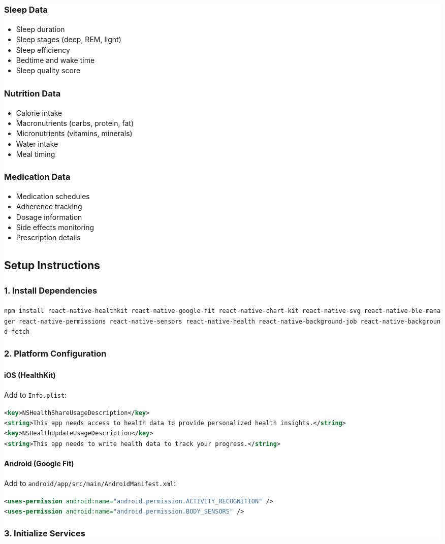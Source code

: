 ### Sleep Data
- Sleep duration
- Sleep stages (deep, REM, light)
- Sleep efficiency
- Bedtime and wake time
- Sleep quality score

### Nutrition Data
- Calorie intake
- Macronutrients (carbs, protein, fat)
- Micronutrients (vitamins, minerals)
- Water intake
- Meal timing

### Medication Data
- Medication schedules
- Adherence tracking
- Dosage information
- Side effects monitoring
- Prescription details

## Setup Instructions

### 1. Install Dependencies

```bash
npm install react-native-healthkit react-native-google-fit react-native-chart-kit react-native-svg react-native-ble-manager react-native-permissions react-native-sensors react-native-health react-native-background-job react-native-background-fetch
```

### 2. Platform Configuration

#### iOS (HealthKit)
Add to `Info.plist`:
```xml
<key>NSHealthShareUsageDescription</key>
<string>This app needs access to health data to provide personalized health insights.</string>
<key>NSHealthUpdateUsageDescription</key>
<string>This app needs to write health data to track your progress.</string>
```

#### Android (Google Fit)
Add to `android/app/src/main/AndroidManifest.xml`:
```xml
<uses-permission android:name="android.permission.ACTIVITY_RECOGNITION" />
<uses-permission android:name="android.permission.BODY_SENSORS" />
```

### 3. Initialize Services
